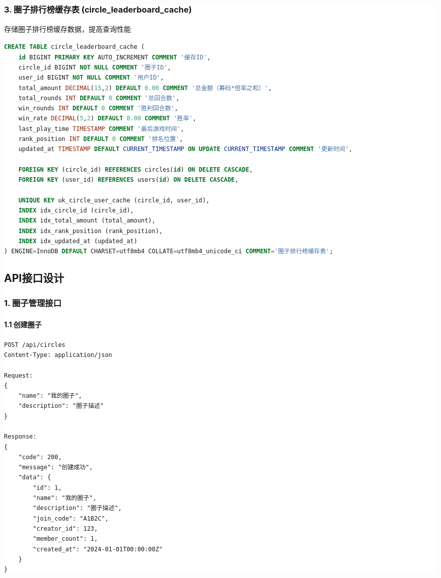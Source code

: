 ### 3. 圈子排行榜缓存表 (circle_leaderboard_cache)

存储圈子排行榜缓存数据，提高查询性能

```sql
CREATE TABLE circle_leaderboard_cache (
    id BIGINT PRIMARY KEY AUTO_INCREMENT COMMENT '缓存ID',
    circle_id BIGINT NOT NULL COMMENT '圈子ID',
    user_id BIGINT NOT NULL COMMENT '用户ID',
    total_amount DECIMAL(15,2) DEFAULT 0.00 COMMENT '总金额（筹码*倍率之和）',
    total_rounds INT DEFAULT 0 COMMENT '总回合数',
    win_rounds INT DEFAULT 0 COMMENT '胜利回合数',
    win_rate DECIMAL(5,2) DEFAULT 0.00 COMMENT '胜率',
    last_play_time TIMESTAMP COMMENT '最后游戏时间',
    rank_position INT DEFAULT 0 COMMENT '排名位置',
    updated_at TIMESTAMP DEFAULT CURRENT_TIMESTAMP ON UPDATE CURRENT_TIMESTAMP COMMENT '更新时间',
    
    FOREIGN KEY (circle_id) REFERENCES circles(id) ON DELETE CASCADE,
    FOREIGN KEY (user_id) REFERENCES users(id) ON DELETE CASCADE,
    
    UNIQUE KEY uk_circle_user_cache (circle_id, user_id),
    INDEX idx_circle_id (circle_id),
    INDEX idx_total_amount (total_amount),
    INDEX idx_rank_position (rank_position),
    INDEX idx_updated_at (updated_at)
) ENGINE=InnoDB DEFAULT CHARSET=utf8mb4 COLLATE=utf8mb4_unicode_ci COMMENT='圈子排行榜缓存表';
```

## API接口设计

### 1. 圈子管理接口

#### 1.1 创建圈子
```
POST /api/circles
Content-Type: application/json

Request:
{
    "name": "我的圈子",
    "description": "圈子描述"
}

Response:
{
    "code": 200,
    "message": "创建成功",
    "data": {
        "id": 1,
        "name": "我的圈子",
        "description": "圈子描述",
        "join_code": "A1B2C",
        "creator_id": 123,
        "member_count": 1,
        "created_at": "2024-01-01T00:00:00Z"
    }
}
```
